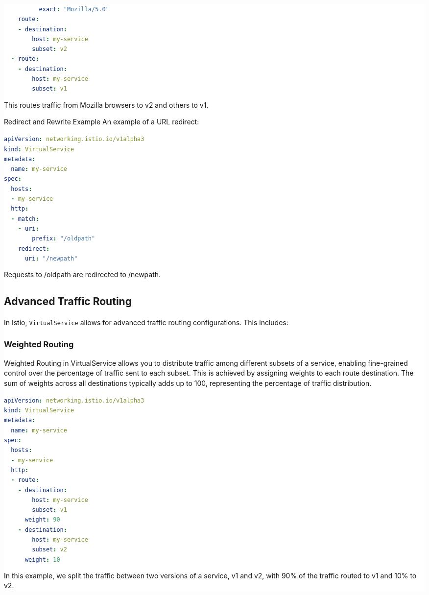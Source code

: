 ```yaml
          exact: "Mozilla/5.0"
    route:
    - destination:
        host: my-service
        subset: v2
  - route:
    - destination:
        host: my-service
        subset: v1
```
This routes traffic from Mozilla browsers to v2 and others to v1.

Redirect and Rewrite Example
An example of a URL redirect:
```yaml
apiVersion: networking.istio.io/v1alpha3
kind: VirtualService
metadata:
  name: my-service
spec:
  hosts:
  - my-service
  http:
  - match:
    - uri:
        prefix: "/oldpath"
    redirect:
      uri: "/newpath"
```

Requests to /oldpath are redirected to /newpath.

## Advanced Traffic Routing
In Istio, `VirtualService` allows for advanced traffic routing configurations. This includes:

### Weighted Routing
Weighted Routing in VirtualService allows you to distribute traffic among different subsets of a service, enabling fine-grained control over the percentage of traffic sent to each subset. This is achieved by assigning weights to each route destination. The sum of weights across all destinations typically adds up to 100, representing the percentage of traffic distribution.

```yaml
apiVersion: networking.istio.io/v1alpha3
kind: VirtualService
metadata:
  name: my-service
spec:
  hosts:
  - my-service
  http:
  - route:
    - destination:
        host: my-service
        subset: v1
      weight: 90
    - destination:
        host: my-service
        subset: v2
      weight: 10
```
In this example, we split the traffic between two versions of a service, v1 and v2, with 90% of the traffic routed to v1 and 10% to v2.
